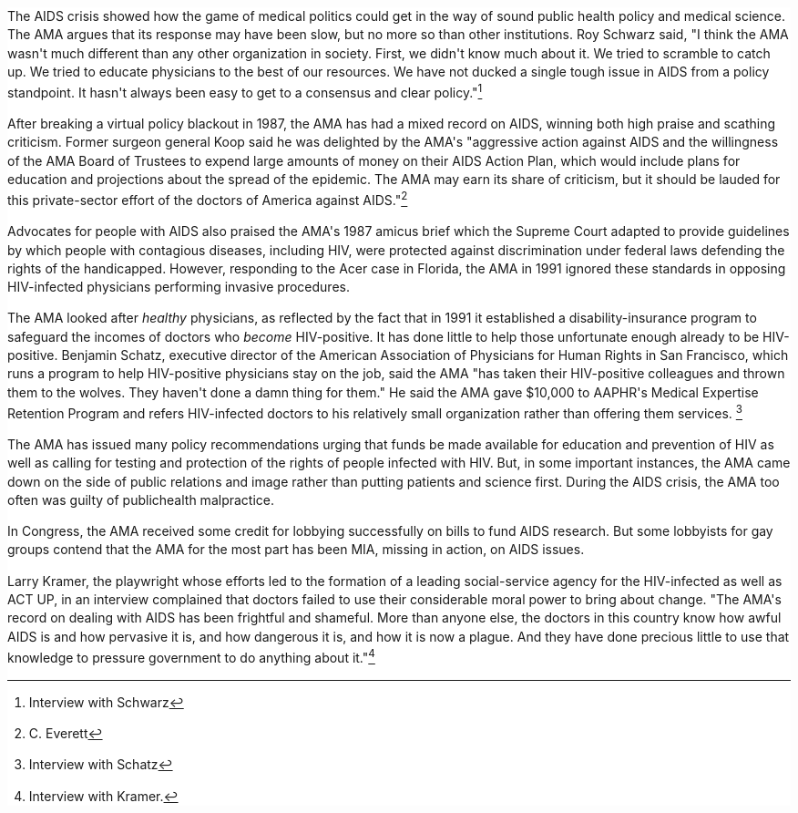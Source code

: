 The AIDS crisis showed how the game of medical politics could get
in the way of sound public health policy and medical science. The AMA
argues that its response may have been slow, but no more so than other
institutions. Roy Schwarz said, "I think the AMA wasn't much different
than any other organization in society. First, we didn't know much about
it. We tried to scramble to catch up. We tried to educate physicians to the
best of our resources. We have not ducked a single tough issue in AIDS
from a policy standpoint. It hasn't always been easy to get to a consensus
and clear policy."[^9/49]

After breaking a virtual policy blackout in 1987, the AMA has had a
mixed record on AIDS, winning both high praise and scathing criticism.
Former surgeon general Koop said he was delighted by the AMA's "aggressive
action against AIDS and the willingness of the AMA Board of
Trustees to expend large amounts of money on their AIDS Action Plan,
which would include plans for education and projections about the
spread of the epidemic. The AMA may earn its share of criticism, but it
should be lauded for this private-sector effort of the doctors of America
against AIDS."[^9/50]

Advocates for people with AIDS also praised the AMA's 1987 amicus
brief which the Supreme Court adapted to provide guidelines by which
people with contagious diseases, including HIV, were protected against
discrimination under federal laws defending the rights of the handicapped.
However, responding to the Acer case in Florida, the AMA in
1991 ignored these standards in opposing HIV-infected physicians performing
invasive procedures.

The AMA looked after _healthy_ physicians, as reflected by the fact that
in 1991 it established a disability-insurance program to safeguard the incomes
of doctors who _become_ HIV-positive. It has done little to help those
unfortunate enough already to be HIV-positive. Benjamin Schatz, executive
director of the American Association of Physicians for Human
Rights in San Francisco, which runs a program to help HIV-positive physicians
stay on the job, said the AMA "has taken their HIV-positive colleagues
and thrown them to the wolves. They haven't done a damn thing
for them." He said the AMA gave $10,000 to AAPHR's Medical Expertise
Retention Program and refers HIV-infected doctors to his relatively
small organization rather than offering them services. [^9/51]

The AMA has issued many policy recommendations urging that
funds be made available for education and prevention of HIV as well as
calling for testing and protection of the rights of people infected with
HIV. But, in some important instances, the AMA came down on the side
of public relations and image rather than putting patients and science
first. During the AIDS crisis, the AMA too often was guilty of publichealth
malpractice.

In Congress, the AMA received some credit for lobbying successfully
on bills to fund AIDS research. But some lobbyists for gay groups contend
that the AMA for the most part has been MIA, missing in action, on
AIDS issues.

Larry Kramer, the playwright whose efforts led to the formation of a
leading social-service agency for the HIV-infected as well as ACT UP, in
an interview complained that doctors failed to use their considerable
moral power to bring about change. "The AMA's record on dealing with
AIDS has been frightful and shameful. More than anyone else, the doctors
in this country know how awful AIDS is and how pervasive it is, and
how dangerous it is, and how it is now a plague. And they have done precious
little to use that knowledge to pressure government to do anything
about it."[^9/52]


[^9/0]: In addition to the sources listed below, the following were interviewed: Dr. Ronald Bayer,
[^9/1]: Larry Kramer, _The Normal Heart_, (New York: New American Library, 1985), 80
[^9/2]: Centers for Disease Control and Prevention, "AIDS Information, Cumulative Cases," 3
[^9/3]: Denslow Lewis, M.D., "The Gynecologic Consideration of the Sexual
[^9/4]: David Sanford, "The AMA and That Disease,"
[^9/5]: "AMA Bars Stand on Homosexuals," _New
[^9/6]: American Medical Association Council on Long Range
[^9/7]: The AMA in 1991 reaffirmed this policy. But the policy
[^9/8]: Dennis L. Breo, "AMA AIDS Experts Grim Message," _American Medical
[^9/9]: AMA Board of Trustees Report FF, December 1983
[^9/10]: Fenninger interview
[^9/11]: Centers for Disease Control, "HIV/AIDS Surveillance Report,"
[^9/12]: _Ibid_.
[^9/13]: Brune and Wolinsky, "New Jab at AIDS Testing:
[^9/14]: Brune and Wolinsky, "Koop Endorses Proposal by AMA to Combat AIDS," _ibid_.
[^9/15]: See note
[^9/16]: _Hospital Ethics_, September/October 1987, 11
[^9/17]: Sari Staver, "Unethical to
[^9/18]: Policy is quoted from Abigail Zuger, M.D., and Steven H. Miles, M.D., "Physicians,
[^9/19]: See note 17
[^9/20]: Zuger, 1926
[^9/21]: Interviews with Rogers and Levi
[^9/22]: Zuger, 1924--1928
[^9/23]: In addition to the Arline case, the
[^9/24]: Marsha F. Goldsmith, "CDC Ponders New HIV Guidelines,"
[^9/25]: Bonnie Johnson, "A Life Stolen Early," _People_, 22
[^9/26]: Interview with Schwarz
[^9/27]: Marlene Cimons, "Dentist with
[^9/28]: Sari Staver, "HIV-Infected Doctors Should Tell Patients, Stop
[^9/29]: Dickey, AMA Statement
[^9/30]: _American Medical News_, 11 March 1991, 3; Marsha F. Goldsmith,
[^9/31]: Account based on Michael L. Millenson
[^9/32]: Deborah Pinkney, "HIV Testing:
[^9/33]: Statement, Dr. Nancy W. Dickey, AMA, "AMA Reaction: CDC Guidelines on HIV
[^9/34]: Laurie Jones, "Murky Future
[^9/35]: Notes on the closed meeting in Chicago, 28 August 1991, regarding exposure-prone
[^9/36]: Sari Staver, "CDC's HIV Plan: Science or
[^9/37]: Subcommittee on Health and the Environment, Committee on Energy
[^9/38]: Lawrence K. Altman, "Dentists' Group Offers
[^9/39]: American College of Surgeons, "Position Statement on Surgeons and HIV Infection," 21 October
[^9/40]: Rebecca Voelker, "Surgeons Join Opposition to 'Exposure-Prone' List," _American
[^9/41]: Bruce Lambert, "Kimberly Bergalis Is Dead
[^9/42]: Jane Anderson, "AMA Votes for AIDS Test Without Patient OK," _Chicago Sun-Times_ 12
[^9/43]: Memo from Dr. Gary Noble, CDC, to senior staffers at
[^9/44]: Interview with Schwarz
[^9/45]: These are the figures through June 1992, according to the CDC
[^9/46]: 18 June 1992
[^9/47]: Interview with
[^9/48]: Interview with Petro
[^9/49]: Interview with Schwarz
[^9/50]: C. Everett
[^9/51]: Interview with Schatz
[^9/52]: Interview with Kramer.